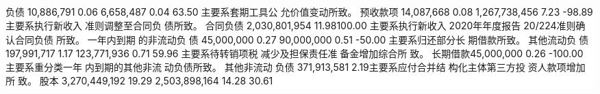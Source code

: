 负债
10,886,791
0.06
6,658,487
0.04
63.50
主要系套期工具公
允价值变动所致。
预收款项
14,087,668
0.08
1,267,738,456
7.23
-98.89
主要系执行新收入
准则调整至合同负
债所致。
合同负债
2,030,801,954
11.98100.00
主要系执行新收入
2020年年度报告
20/224准则确认合同负债
所致。
一年内到期
的非流动负
债
45,000,000
0.27
90,000,000
0.51
-50.00
主要系归还部分长
期借款所致。
其他流动负
债
197,991,717
1.17
123,771,936
0.71
59.96
主要系待转销项税
减少及担保责任准
备金增加综合所
致。
长期借款45,000,000
0.26
-100.00
主要系重分类一年
内到期的其他非流
动负债所致。
其他非流动
负债
371,913,581
2.19主要系应付合并结
构化主体第三方投
资人款项增加所
致。
股本
3,270,449,192
19.29
2,503,898,164
14.28
30.61